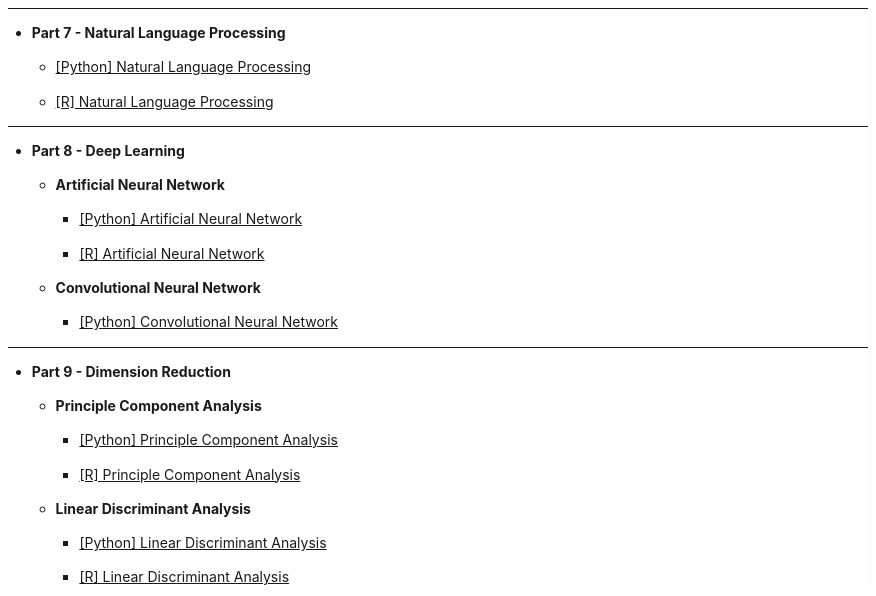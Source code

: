 * * *

* **Part 7 - Natural Language Processing**
	* [[Python] Natural Language Processing](http://nbviewer.jupyter.org/github/Dibakarroy1997/eternal-learning/blob/master/Machine%20Learning%20A-Z%E2%84%A2%3A%20Hands-On%20Python%20%26%20R%20In%20Data%20Science/Part%207%20-%20Natural%20Language%20Processing/%5BPython%5D%20Natural%20Language%20Processing.ipynb)

	* [[R] Natural Language Processing](http://nbviewer.jupyter.org/github/Dibakarroy1997/eternal-learning/blob/master/Machine%20Learning%20A-Z%E2%84%A2%3A%20Hands-On%20Python%20%26%20R%20In%20Data%20Science/Part%207%20-%20Natural%20Language%20Processing/%5BR%5D%20Natural%20Language%20Processing.ipynb)

* * *

* **Part 8 - Deep Learning**
	* **Artificial Neural Network**
		* [[Python] Artificial Neural Network](http://nbviewer.jupyter.org/github/Dibakarroy1997/eternal-learning/blob/master/Machine%20Learning%20A-Z%E2%84%A2%3A%20Hands-On%20Python%20%26%20R%20In%20Data%20Science/Part%208%20-%20Deep%20Learning/Artificial%20Neural%20Networks/%5BPython%5D%20Artificial%20Neural%20Network.ipynb)

		* [[R] Artificial Neural Network](http://nbviewer.jupyter.org/github/Dibakarroy1997/eternal-learning/blob/master/Machine%20Learning%20A-Z%E2%84%A2%3A%20Hands-On%20Python%20%26%20R%20In%20Data%20Science/Part%208%20-%20Deep%20Learning/Artificial%20Neural%20Networks/%5BR%5D%20Artificial%20Neural%20Network.ipynb)

	* **Convolutional Neural Network**
		* [[Python] Convolutional Neural Network](http://nbviewer.jupyter.org/github/Dibakarroy1997/eternal-learning/blob/master/Machine%20Learning%20A-Z%E2%84%A2%3A%20Hands-On%20Python%20%26%20R%20In%20Data%20Science/Part%208%20-%20Deep%20Learning/Convolutional%20Neural%20Networks/%5BPython%5D%20Convolutional%20Neural%20Networks.ipynb)

* * *

* **Part 9 - Dimension Reduction**
	* **Principle Component Analysis**
		* [[Python] Principle Component Analysis](http://nbviewer.jupyter.org/github/Dibakarroy1997/eternal-learning/blob/master/Machine%20Learning%20A-Z%E2%84%A2%3A%20Hands-On%20Python%20%26%20R%20In%20Data%20Science/Part%209%20-%20Dimension%20Reduction/Principal%20Component%20Analysis/%5BPython%5D%20Principal%20Component%20Analysis.ipynb)

		* [[R] Principle Component Analysis](http://nbviewer.jupyter.org/github/Dibakarroy1997/eternal-learning/blob/master/Machine%20Learning%20A-Z%E2%84%A2%3A%20Hands-On%20Python%20%26%20R%20In%20Data%20Science/Part%209%20-%20Dimension%20Reduction/Principal%20Component%20Analysis/%5BR%5D%20Principal%20Component%20Analysis.ipynb)

	* **Linear Discriminant Analysis**
		* [[Python] Linear Discriminant Analysis](http://nbviewer.jupyter.org/github/Dibakarroy1997/eternal-learning/blob/master/Machine%20Learning%20A-Z%E2%84%A2%3A%20Hands-On%20Python%20%26%20R%20In%20Data%20Science/Part%209%20-%20Dimension%20Reduction/Linear%20Discriminant%20Analysis/%5BPython%5D%20Linear%20Discriminant%20Analysis.ipynb)

		* [[R] Linear Discriminant Analysis](http://nbviewer.jupyter.org/github/Dibakarroy1997/eternal-learning/blob/master/Machine%20Learning%20A-Z%E2%84%A2%3A%20Hands-On%20Python%20%26%20R%20In%20Data%20Science/Part%209%20-%20Dimension%20Reduction/Linear%20Discriminant%20Analysis/%5BR%5D%20Linear%20Discriminant%20Analysis.ipynb)
